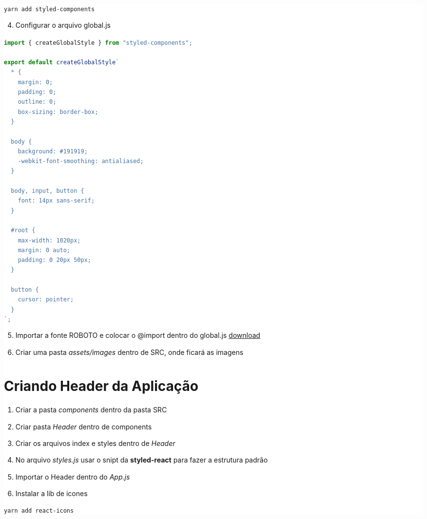 ```
yarn add styled-components
```

4. Configurar o arquivo global.js

```js
import { createGlobalStyle } from "styled-components";

export default createGlobalStyle`
  * {
    margin: 0;
    padding: 0;
    outline: 0;
    box-sizing: border-box;
  }

  body {
    background: #191919;
    -webkit-font-smoothing: antialiased;
  }

  body, input, button {
    font: 14px sans-serif;
  }

  #root {
    max-width: 1020px;
    margin: 0 auto;
    padding: 0 20px 50px;
  }

  button {
    cursor: pointer;
  }
`;
```

5. Importar a fonte ROBOTO e colocar o @import dentro do global.js [download](https://fonts.google.com/specimen/Roboto?selection.family=Roboto)

6. Criar uma pasta _assets/images_ dentro de SRC, onde ficará as imagens

# Criando Header da Aplicação

1. Criar a pasta _components_ dentro da pasta SRC
2. Criar pasta _Header_ dentro de components
3. Criar os arquivos index e styles dentro de _Header_
4. No arquivo _styles.js_ usar o snipt da **styled-react** para fazer a estrutura padrão

5. Importar o Header dentro do _App.js_
6. Instalar a lib de icones

```
yarn add react-icons
```
